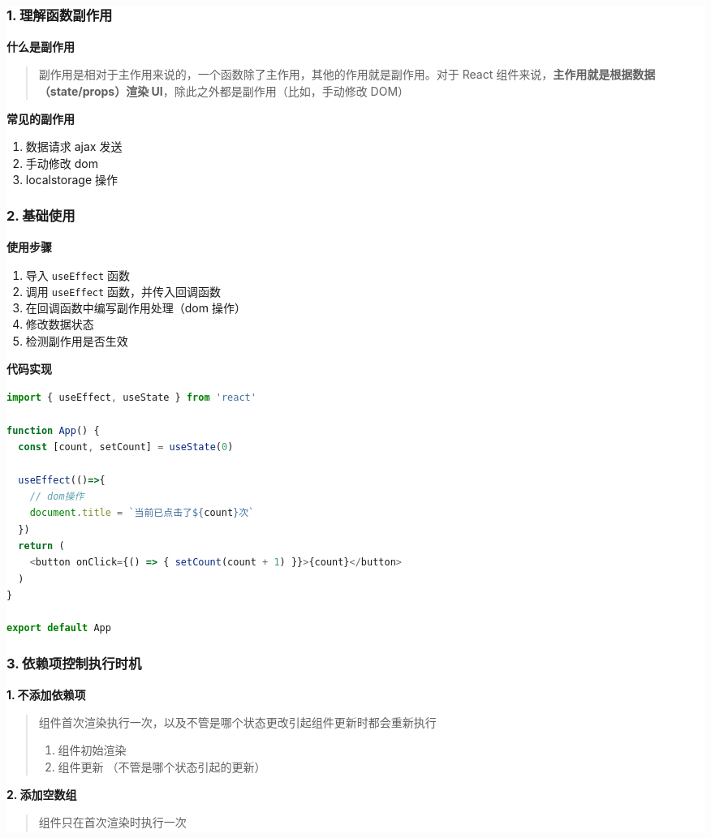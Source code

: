### 1. 理解函数副作用

**什么是副作用**

> 副作用是相对于主作用来说的，一个函数除了主作用，其他的作用就是副作用。对于 React 组件来说，**主作用就是根据数据（state/props）渲染 UI**，除此之外都是副作用（比如，手动修改 DOM）

**常见的副作用**

1. 数据请求 ajax 发送
2. 手动修改 dom
3. localstorage 操作

### 2. 基础使用

**使用步骤**

1. 导入 `useEffect` 函数
2. 调用 `useEffect` 函数，并传入回调函数
3. 在回调函数中编写副作用处理（dom 操作）
4. 修改数据状态
5. 检测副作用是否生效

**代码实现**

```javascript
import { useEffect, useState } from 'react'

function App() {
  const [count, setCount] = useState(0)

  useEffect(()=>{
    // dom操作
    document.title = `当前已点击了${count}次`
  })
  return (
    <button onClick={() => { setCount(count + 1) }}>{count}</button>
  )
}

export default App
```

### 3. 依赖项控制执行时机

**1. 不添加依赖项**

> 组件首次渲染执行一次，以及不管是哪个状态更改引起组件更新时都会重新执行
>
> 1. 组件初始渲染
> 2. 组件更新 （不管是哪个状态引起的更新）

**2. 添加空数组**

> 组件只在首次渲染时执行一次
